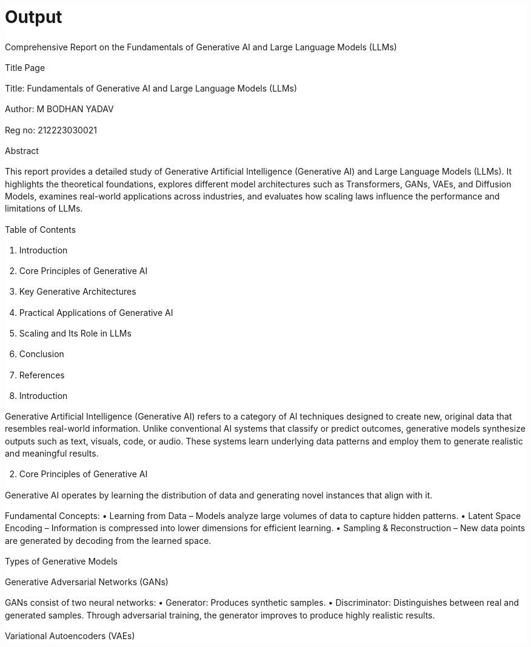 

# Output
Comprehensive Report on the Fundamentals of Generative AI and Large Language Models (LLMs)
 
Title Page

Title: Fundamentals of Generative AI and Large Language Models (LLMs)

Author: M BODHAN YADAV

Reg no: 212223030021
 
Abstract

This report provides a detailed study of Generative Artificial Intelligence (Generative AI) and Large Language Models (LLMs). It highlights the theoretical foundations, explores different model architectures such as Transformers, GANs, VAEs, and Diffusion Models, examines real-world applications across industries, and evaluates how scaling laws influence the performance and limitations of LLMs.
 
Table of Contents
1.	Introduction
2.	Core Principles of Generative AI
3.	Key Generative Architectures
4.	Practical Applications of Generative AI
5.	Scaling and Its Role in LLMs
6.	Conclusion
7.	References
 
1. Introduction

Generative Artificial Intelligence (Generative AI) refers to a category of AI techniques designed to create new, original data that resembles real-world information. Unlike conventional AI systems that classify or predict outcomes, generative models synthesize outputs such as text, visuals, code, or audio. These systems learn underlying data patterns and employ them to generate realistic and meaningful results.
 
2. Core Principles of Generative AI

Generative AI operates by learning the distribution of data and generating novel instances that align with it.

Fundamental Concepts:
•	Learning from Data – Models analyze large volumes of data to capture hidden patterns.
•	Latent Space Encoding – Information is compressed into lower dimensions for efficient learning.
•	Sampling & Reconstruction – New data points are generated by decoding from the learned space.

Types of Generative Models

Generative Adversarial Networks (GANs)

GANs consist of two neural networks:
•	Generator: Produces synthetic samples.
•	Discriminator: Distinguishes between real and generated samples.
Through adversarial training, the generator improves to produce highly realistic results.

Variational Autoencoders (VAEs)
